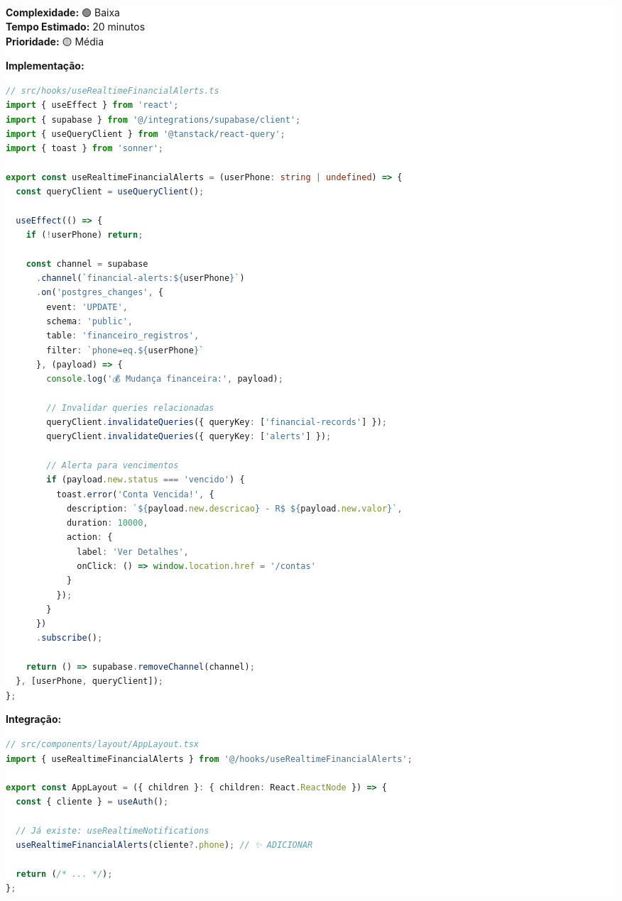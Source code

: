 **Complexidade:** 🟢 Baixa  
**Tempo Estimado:** 20 minutos  
**Prioridade:** 🟡 Média

**Implementação:**

```typescript
// src/hooks/useRealtimeFinancialAlerts.ts
import { useEffect } from 'react';
import { supabase } from '@/integrations/supabase/client';
import { useQueryClient } from '@tanstack/react-query';
import { toast } from 'sonner';

export const useRealtimeFinancialAlerts = (userPhone: string | undefined) => {
  const queryClient = useQueryClient();

  useEffect(() => {
    if (!userPhone) return;

    const channel = supabase
      .channel(`financial-alerts:${userPhone}`)
      .on('postgres_changes', {
        event: 'UPDATE',
        schema: 'public',
        table: 'financeiro_registros',
        filter: `phone=eq.${userPhone}`
      }, (payload) => {
        console.log('💰 Mudança financeira:', payload);
        
        // Invalidar queries relacionadas
        queryClient.invalidateQueries({ queryKey: ['financial-records'] });
        queryClient.invalidateQueries({ queryKey: ['alerts'] });
        
        // Alerta para vencimentos
        if (payload.new.status === 'vencido') {
          toast.error('Conta Vencida!', {
            description: `${payload.new.descricao} - R$ ${payload.new.valor}`,
            duration: 10000,
            action: {
              label: 'Ver Detalhes',
              onClick: () => window.location.href = '/contas'
            }
          });
        }
      })
      .subscribe();

    return () => supabase.removeChannel(channel);
  }, [userPhone, queryClient]);
};
```

**Integração:**
```typescript
// src/components/layout/AppLayout.tsx
import { useRealtimeFinancialAlerts } from '@/hooks/useRealtimeFinancialAlerts';

export const AppLayout = ({ children }: { children: React.ReactNode }) => {
  const { cliente } = useAuth();
  
  // Já existe: useRealtimeNotifications
  useRealtimeFinancialAlerts(cliente?.phone); // ✨ ADICIONAR
  
  return (/* ... */);
};
```